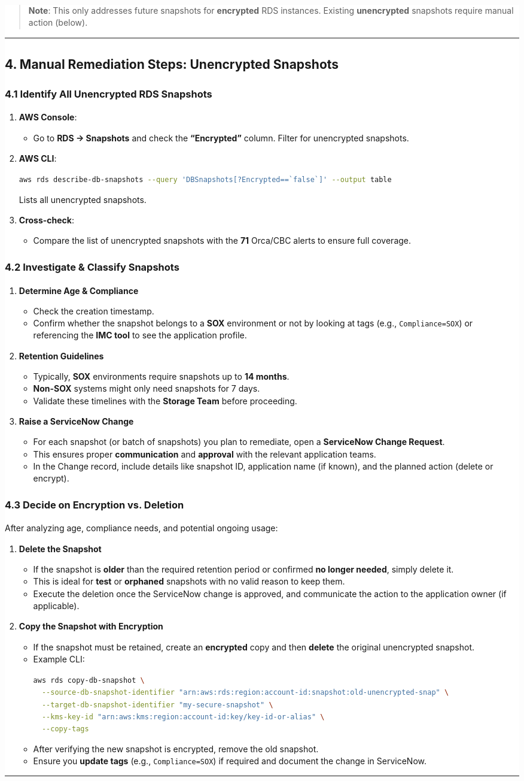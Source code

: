 > **Note**: This only addresses future snapshots for **encrypted** RDS instances. Existing **unencrypted** snapshots require manual action (below).

---

## 4. **Manual Remediation Steps: Unencrypted Snapshots**

### 4.1 Identify All Unencrypted RDS Snapshots

1. **AWS Console**:  
   - Go to **RDS → Snapshots** and check the **“Encrypted”** column. Filter for unencrypted snapshots.

2. **AWS CLI**:  
   ```bash
   aws rds describe-db-snapshots --query 'DBSnapshots[?Encrypted==`false`]' --output table
   ```
   Lists all unencrypted snapshots.

3. **Cross-check**:  
   - Compare the list of unencrypted snapshots with the **71** Orca/CBC alerts to ensure full coverage.

### 4.2 Investigate & Classify Snapshots

1. **Determine Age & Compliance**  
   - Check the creation timestamp.  
   - Confirm whether the snapshot belongs to a **SOX** environment or not by looking at tags (e.g., `Compliance=SOX`) or referencing the **IMC tool** to see the application profile.

2. **Retention Guidelines**  
   - Typically, **SOX** environments require snapshots up to **14 months**.  
   - **Non-SOX** systems might only need snapshots for 7 days.  
   - Validate these timelines with the **Storage Team** before proceeding.

3. **Raise a ServiceNow Change**  
   - For each snapshot (or batch of snapshots) you plan to remediate, open a **ServiceNow Change Request**.  
   - This ensures proper **communication** and **approval** with the relevant application teams.  
   - In the Change record, include details like snapshot ID, application name (if known), and the planned action (delete or encrypt).

### 4.3 Decide on Encryption vs. Deletion

After analyzing age, compliance needs, and potential ongoing usage:

1. **Delete the Snapshot**  
   - If the snapshot is **older** than the required retention period or confirmed **no longer needed**, simply delete it.  
   - This is ideal for **test** or **orphaned** snapshots with no valid reason to keep them.  
   - Execute the deletion once the ServiceNow change is approved, and communicate the action to the application owner (if applicable).

2. **Copy the Snapshot with Encryption**  
   - If the snapshot must be retained, create an **encrypted** copy and then **delete** the original unencrypted snapshot.  
   - Example CLI:
     ```bash
     aws rds copy-db-snapshot \
       --source-db-snapshot-identifier "arn:aws:rds:region:account-id:snapshot:old-unencrypted-snap" \
       --target-db-snapshot-identifier "my-secure-snapshot" \
       --kms-key-id "arn:aws:kms:region:account-id:key/key-id-or-alias" \
       --copy-tags
     ```
   - After verifying the new snapshot is encrypted, remove the old snapshot.  
   - Ensure you **update tags** (e.g., `Compliance=SOX`) if required and document the change in ServiceNow.

---